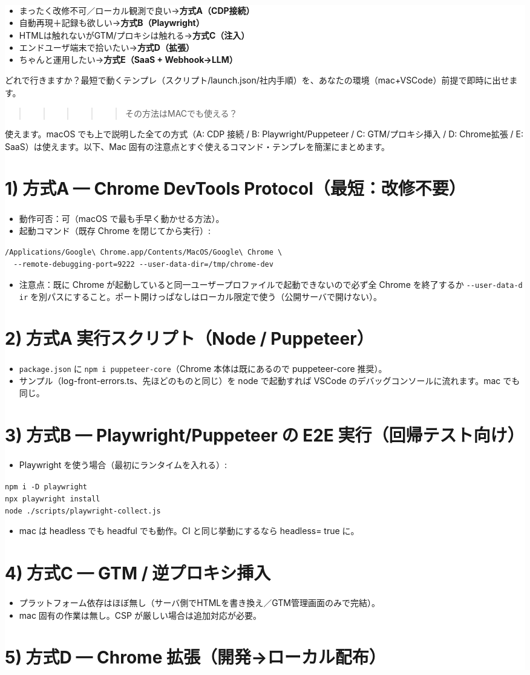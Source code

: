 * まったく改修不可／ローカル観測で良い→**方式A（CDP接続）**
* 自動再現＋記録も欲しい→**方式B（Playwright）**
* HTMLは触れないがGTM/プロキシは触れる→**方式C（注入）**
* エンドユーザ端末で拾いたい→**方式D（拡張）**
* ちゃんと運用したい→**方式E（SaaS + Webhook→LLM）**

どれで行きますか？最短で動くテンプレ（スクリプト/launch.json/社内手順）を、あなたの環境（mac+VSCode）前提で即時に出せます。



>>>>>その方法はMACでも使える？　

使えます。macOS でも上で説明した全ての方式（A: CDP 接続 / B: Playwright/Puppeteer / C: GTM/プロキシ挿入 / D: Chrome拡張 / E: SaaS）は使えます。以下、Mac 固有の注意点とすぐ使えるコマンド・テンプレを簡潔にまとめます。

# 1) 方式A — Chrome DevTools Protocol（最短：改修不要）

* 動作可否：可（macOS で最も手早く動かせる方法）。
* 起動コマンド（既存 Chrome を閉じてから実行）:

```
/Applications/Google\ Chrome.app/Contents/MacOS/Google\ Chrome \
  --remote-debugging-port=9222 --user-data-dir=/tmp/chrome-dev
```

* 注意点：既に Chrome が起動していると同一ユーザープロファイルで起動できないので必ず全 Chrome を終了するか `--user-data-dir` を別パスにすること。ポート開けっぱなしはローカル限定で使う（公開サーバで開けない）。

# 2) 方式A 実行スクリプト（Node / Puppeteer）

* `package.json` に `npm i puppeteer-core`（Chrome 本体は既にあるので puppeteer-core 推奨）。
* サンプル（log-front-errors.ts、先ほどのものと同じ）を node で起動すれば VSCode のデバッグコンソールに流れます。mac でも同じ。

# 3) 方式B — Playwright/Puppeteer の E2E 実行（回帰テスト向け）

* Playwright を使う場合（最初にランタイムを入れる）:

```
npm i -D playwright
npx playwright install
node ./scripts/playwright-collect.js
```

* mac は headless でも headful でも動作。CI と同じ挙動にするなら headless= true に。

# 4) 方式C — GTM / 逆プロキシ挿入

* プラットフォーム依存はほぼ無し（サーバ側でHTMLを書き換え／GTM管理画面のみで完結）。
* mac 固有の作業は無し。CSP が厳しい場合は追加対応が必要。

# 5) 方式D — Chrome 拡張（開発→ローカル配布）
